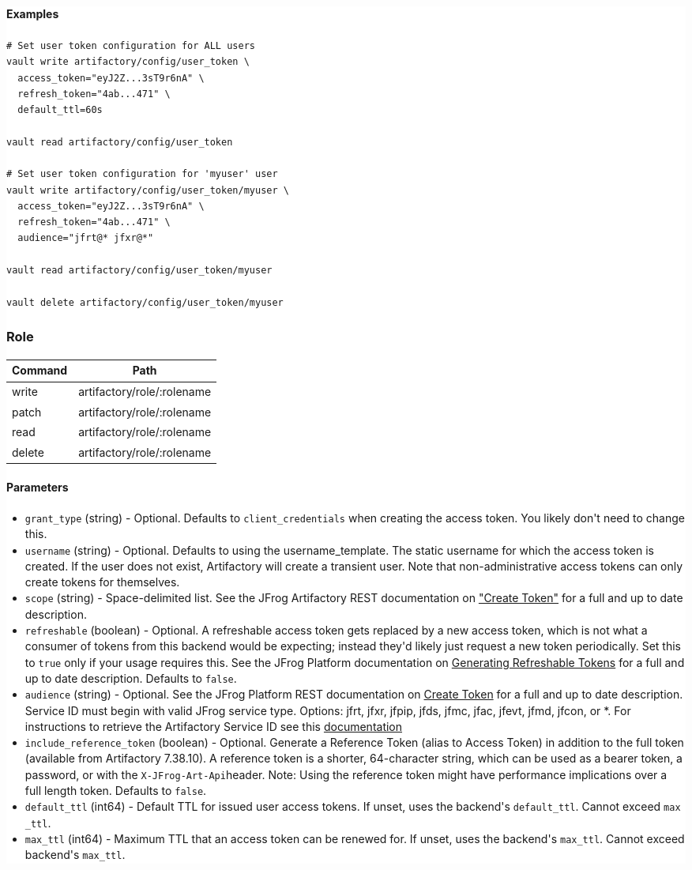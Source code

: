 #### Examples

```console
# Set user token configuration for ALL users
vault write artifactory/config/user_token \
  access_token="eyJ2Z...3sT9r6nA" \
  refresh_token="4ab...471" \
  default_ttl=60s

vault read artifactory/config/user_token

# Set user token configuration for 'myuser' user
vault write artifactory/config/user_token/myuser \
  access_token="eyJ2Z...3sT9r6nA" \
  refresh_token="4ab...471" \
  audience="jfrt@* jfxr@*"

vault read artifactory/config/user_token/myuser

vault delete artifactory/config/user_token/myuser
```

### Role

| Command | Path |
| ------- | ---- |
| write   | artifactory/role/:rolename |
| patch   | artifactory/role/:rolename |
| read    | artifactory/role/:rolename |
| delete  | artifactory/role/:rolename |

#### Parameters

* `grant_type` (string) - Optional. Defaults to `client_credentials` when creating the access token. You likely don't need to change this.
* `username` (string) - Optional. Defaults to using the username_template. The static username for which the access token is created. If the user does not exist, Artifactory will create a transient user. Note that non-administrative access tokens can only create tokens for themselves.
* `scope` (string) - Space-delimited list. See the JFrog Artifactory REST documentation on ["Create Token"](https://jfrog.com/help/r/jfrog-rest-apis/create-token) for a full and up to date description.
* `refreshable` (boolean) - Optional. A refreshable access token gets replaced by a new access token, which is not what a consumer of tokens from this backend would be expecting; instead they'd likely just request a new token periodically. Set this to `true` only if your usage requires this. See the JFrog Platform documentation on [Generating Refreshable Tokens](https://jfrog.com/help/r/jfrog-platform-administration-documentation/generating-refreshable-tokens) for a full and up to date description. Defaults to `false`.
* `audience` (string) - Optional. See the JFrog Platform REST documentation on [Create Token](https://jfrog.com/help/r/jfrog-rest-apis/create-token) for a full and up to date description. Service ID must begin with valid JFrog service type. Options: jfrt, jfxr, jfpip, jfds, jfmc, jfac, jfevt, jfmd, jfcon, or *. For instructions to retrieve the Artifactory Service ID see this [documentation](https://jfrog.com/help/r/jfrog-rest-apis/get-service-id)
* `include_reference_token` (boolean) - Optional. Generate a Reference Token (alias to Access Token) in addition to the full token (available from Artifactory 7.38.10). A reference token is a shorter, 64-character string, which can be used as a bearer token, a password, or with the `X-JFrog-Art-Api`header. Note: Using the reference token might have performance implications over a full length token. Defaults to `false`.
* `default_ttl` (int64) - Default TTL for issued user access tokens. If unset, uses the backend's `default_ttl`. Cannot exceed `max_ttl`.
* `max_ttl` (int64) - Maximum TTL that an access token can be renewed for. If unset, uses the backend's `max_ttl`. Cannot exceed backend's `max_ttl`.
